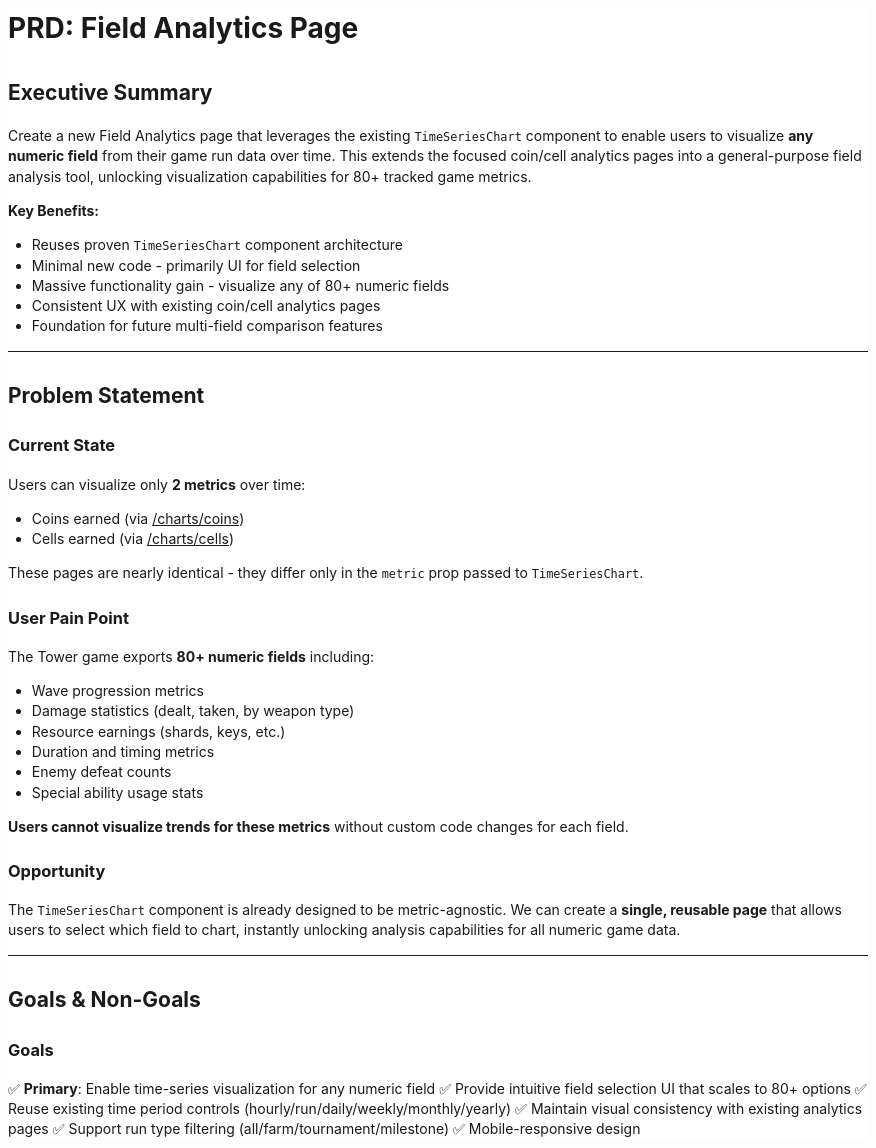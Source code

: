 # PRD: Field Analytics Page

## Executive Summary

Create a new Field Analytics page that leverages the existing `TimeSeriesChart` component to enable users to visualize **any numeric field** from their game run data over time. This extends the focused coin/cell analytics pages into a general-purpose field analysis tool, unlocking visualization capabilities for 80+ tracked game metrics.

**Key Benefits:**
- Reuses proven `TimeSeriesChart` component architecture
- Minimal new code - primarily UI for field selection
- Massive functionality gain - visualize any of 80+ numeric fields
- Consistent UX with existing coin/cell analytics pages
- Foundation for future multi-field comparison features

---

## Problem Statement

### Current State
Users can visualize only **2 metrics** over time:
- Coins earned (via [/charts/coins](/charts/coins))
- Cells earned (via [/charts/cells](/charts/cells))

These pages are nearly identical - they differ only in the `metric` prop passed to `TimeSeriesChart`.

### User Pain Point
The Tower game exports **80+ numeric fields** including:
- Wave progression metrics
- Damage statistics (dealt, taken, by weapon type)
- Resource earnings (shards, keys, etc.)
- Duration and timing metrics
- Enemy defeat counts
- Special ability usage stats

**Users cannot visualize trends for these metrics** without custom code changes for each field.

### Opportunity
The `TimeSeriesChart` component is already designed to be metric-agnostic. We can create a **single, reusable page** that allows users to select which field to chart, instantly unlocking analysis capabilities for all numeric game data.

---

## Goals & Non-Goals

### Goals
✅ **Primary**: Enable time-series visualization for any numeric field
✅ Provide intuitive field selection UI that scales to 80+ options
✅ Reuse existing time period controls (hourly/run/daily/weekly/monthly/yearly)
✅ Maintain visual consistency with existing analytics pages
✅ Support run type filtering (all/farm/tournament/milestone)
✅ Mobile-responsive design
